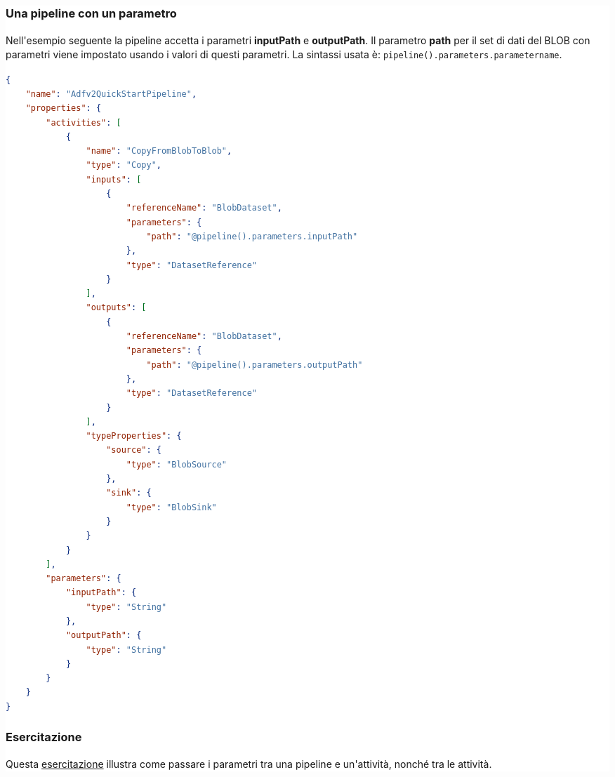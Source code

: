 ### <a name="a-pipeline-with-a-parameter"></a>Una pipeline con un parametro
Nell'esempio seguente la pipeline accetta i parametri **inputPath** e **outputPath**. Il parametro **path** per il set di dati del BLOB con parametri viene impostato usando i valori di questi parametri. La sintassi usata è: `pipeline().parameters.parametername`. 

```json
{
    "name": "Adfv2QuickStartPipeline",
    "properties": {
        "activities": [
            {
                "name": "CopyFromBlobToBlob",
                "type": "Copy",
                "inputs": [
                    {
                        "referenceName": "BlobDataset",
                        "parameters": {
                            "path": "@pipeline().parameters.inputPath"
                        },
                        "type": "DatasetReference"
                    }
                ],
                "outputs": [
                    {
                        "referenceName": "BlobDataset",
                        "parameters": {
                            "path": "@pipeline().parameters.outputPath"
                        },
                        "type": "DatasetReference"
                    }
                ],
                "typeProperties": {
                    "source": {
                        "type": "BlobSource"
                    },
                    "sink": {
                        "type": "BlobSink"
                    }
                }
            }
        ],
        "parameters": {
            "inputPath": {
                "type": "String"
            },
            "outputPath": {
                "type": "String"
            }
        }
    }
}
```
### <a name="tutorial"></a>Esercitazione
Questa [esercitazione](https://azure.microsoft.com/mediahandler/files/resourcefiles/azure-data-factory-passing-parameters/Azure%20data%20Factory-Whitepaper-PassingParameters.pdf) illustra come passare i parametri tra una pipeline e un'attività, nonché tra le attività.
